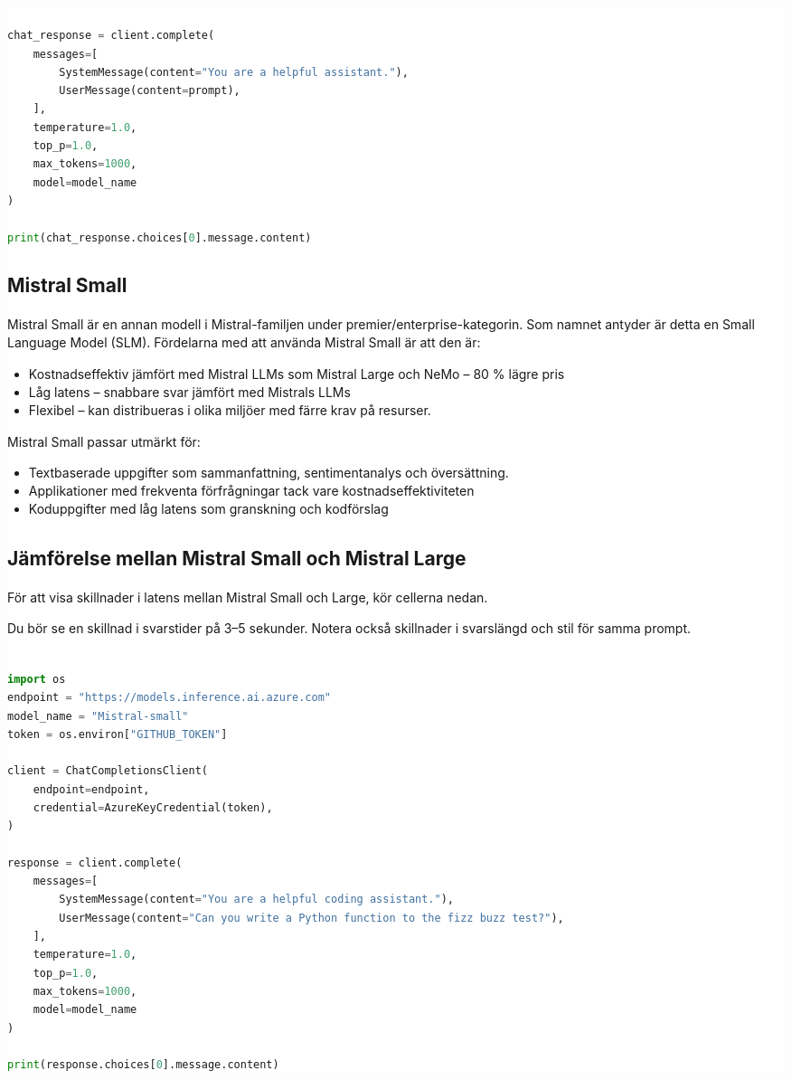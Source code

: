 ```python 

chat_response = client.complete(
    messages=[
        SystemMessage(content="You are a helpful assistant."),
        UserMessage(content=prompt),
    ],
    temperature=1.0,
    top_p=1.0,
    max_tokens=1000,
    model=model_name
)

print(chat_response.choices[0].message.content)
```

## Mistral Small  
Mistral Small är en annan modell i Mistral-familjen under premier/enterprise-kategorin. Som namnet antyder är detta en Small Language Model (SLM). Fördelarna med att använda Mistral Small är att den är:  
- Kostnadseffektiv jämfört med Mistral LLMs som Mistral Large och NeMo – 80 % lägre pris  
- Låg latens – snabbare svar jämfört med Mistrals LLMs  
- Flexibel – kan distribueras i olika miljöer med färre krav på resurser.

Mistral Small passar utmärkt för:  
- Textbaserade uppgifter som sammanfattning, sentimentanalys och översättning.  
- Applikationer med frekventa förfrågningar tack vare kostnadseffektiviteten  
- Koduppgifter med låg latens som granskning och kodförslag

## Jämförelse mellan Mistral Small och Mistral Large

För att visa skillnader i latens mellan Mistral Small och Large, kör cellerna nedan.

Du bör se en skillnad i svarstider på 3–5 sekunder. Notera också skillnader i svarslängd och stil för samma prompt.

```python 

import os 
endpoint = "https://models.inference.ai.azure.com"
model_name = "Mistral-small"
token = os.environ["GITHUB_TOKEN"]

client = ChatCompletionsClient(
    endpoint=endpoint,
    credential=AzureKeyCredential(token),
)

response = client.complete(
    messages=[
        SystemMessage(content="You are a helpful coding assistant."),
        UserMessage(content="Can you write a Python function to the fizz buzz test?"),
    ],
    temperature=1.0,
    top_p=1.0,
    max_tokens=1000,
    model=model_name
)

print(response.choices[0].message.content)

```
